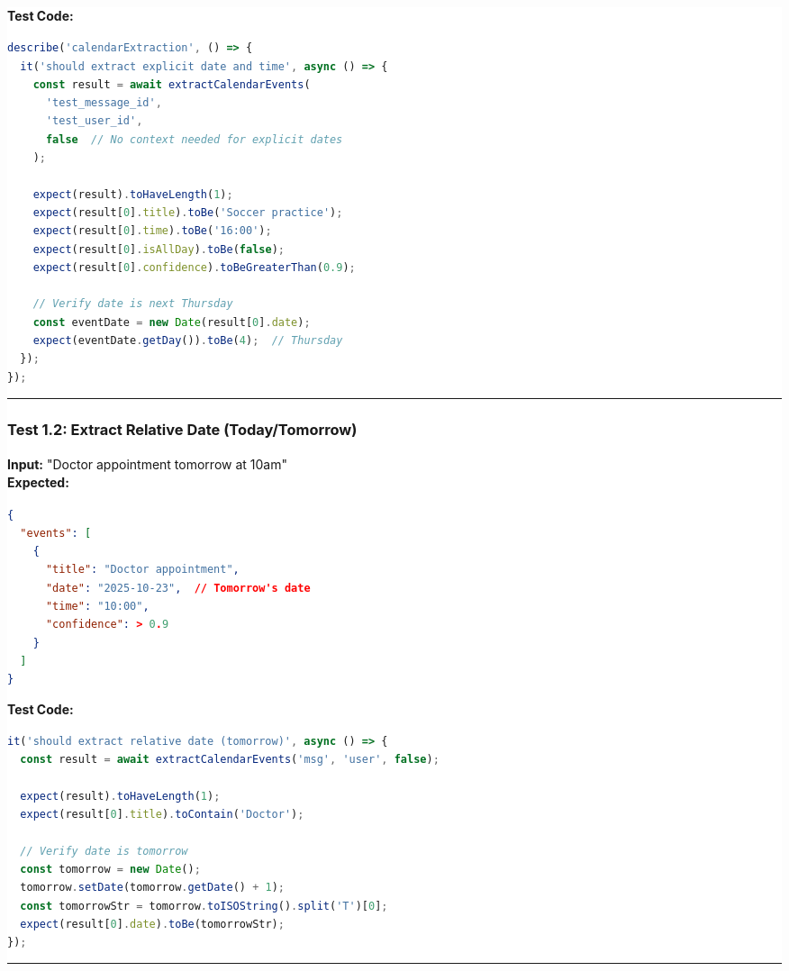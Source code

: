**Test Code:**
```typescript
describe('calendarExtraction', () => {
  it('should extract explicit date and time', async () => {
    const result = await extractCalendarEvents(
      'test_message_id',
      'test_user_id',
      false  // No context needed for explicit dates
    );
    
    expect(result).toHaveLength(1);
    expect(result[0].title).toBe('Soccer practice');
    expect(result[0].time).toBe('16:00');
    expect(result[0].isAllDay).toBe(false);
    expect(result[0].confidence).toBeGreaterThan(0.9);
    
    // Verify date is next Thursday
    const eventDate = new Date(result[0].date);
    expect(eventDate.getDay()).toBe(4);  // Thursday
  });
});
```

---

### Test 1.2: Extract Relative Date (Today/Tomorrow)

**Input:** "Doctor appointment tomorrow at 10am"  
**Expected:**
```json
{
  "events": [
    {
      "title": "Doctor appointment",
      "date": "2025-10-23",  // Tomorrow's date
      "time": "10:00",
      "confidence": > 0.9
    }
  ]
}
```

**Test Code:**
```typescript
it('should extract relative date (tomorrow)', async () => {
  const result = await extractCalendarEvents('msg', 'user', false);
  
  expect(result).toHaveLength(1);
  expect(result[0].title).toContain('Doctor');
  
  // Verify date is tomorrow
  const tomorrow = new Date();
  tomorrow.setDate(tomorrow.getDate() + 1);
  const tomorrowStr = tomorrow.toISOString().split('T')[0];
  expect(result[0].date).toBe(tomorrowStr);
});
```

---